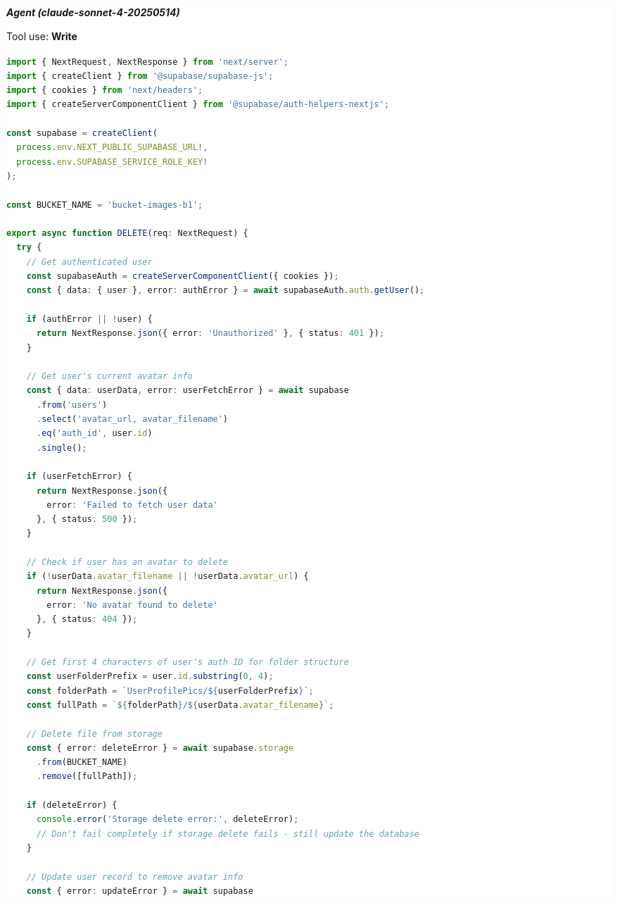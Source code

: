 
_**Agent (claude-sonnet-4-20250514)**_

Tool use: **Write**

```typescript
import { NextRequest, NextResponse } from 'next/server';
import { createClient } from '@supabase/supabase-js';
import { cookies } from 'next/headers';
import { createServerComponentClient } from '@supabase/auth-helpers-nextjs';

const supabase = createClient(
  process.env.NEXT_PUBLIC_SUPABASE_URL!,
  process.env.SUPABASE_SERVICE_ROLE_KEY!
);

const BUCKET_NAME = 'bucket-images-b1';

export async function DELETE(req: NextRequest) {
  try {
    // Get authenticated user
    const supabaseAuth = createServerComponentClient({ cookies });
    const { data: { user }, error: authError } = await supabaseAuth.auth.getUser();
    
    if (authError || !user) {
      return NextResponse.json({ error: 'Unauthorized' }, { status: 401 });
    }

    // Get user's current avatar info
    const { data: userData, error: userFetchError } = await supabase
      .from('users')
      .select('avatar_url, avatar_filename')
      .eq('auth_id', user.id)
      .single();

    if (userFetchError) {
      return NextResponse.json({ 
        error: 'Failed to fetch user data' 
      }, { status: 500 });
    }

    // Check if user has an avatar to delete
    if (!userData.avatar_filename || !userData.avatar_url) {
      return NextResponse.json({ 
        error: 'No avatar found to delete' 
      }, { status: 404 });
    }

    // Get first 4 characters of user's auth ID for folder structure
    const userFolderPrefix = user.id.substring(0, 4);
    const folderPath = `UserProfilePics/${userFolderPrefix}`;
    const fullPath = `${folderPath}/${userData.avatar_filename}`;

    // Delete file from storage
    const { error: deleteError } = await supabase.storage
      .from(BUCKET_NAME)
      .remove([fullPath]);

    if (deleteError) {
      console.error('Storage delete error:', deleteError);
      // Don't fail completely if storage delete fails - still update the database
    }

    // Update user record to remove avatar info
    const { error: updateError } = await supabase
```